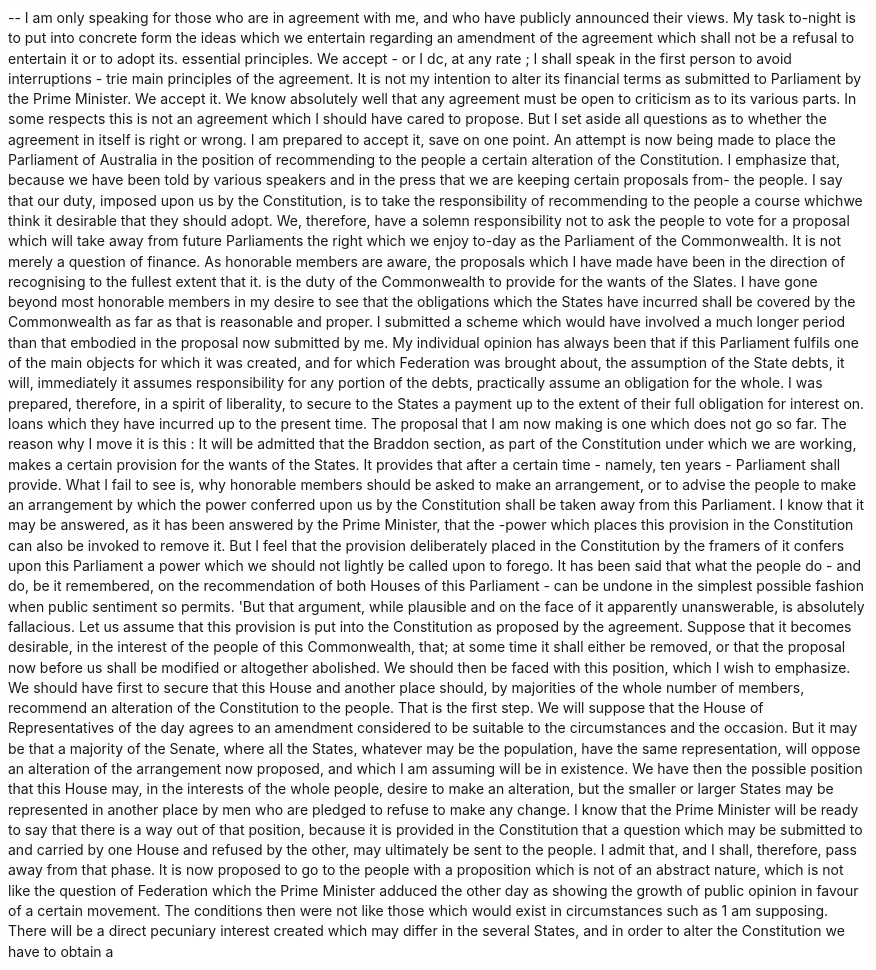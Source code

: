 -- I am only speaking for those who are in agreement with  me, and who have publicly announced their views. My task to-night is to put into concrete form the ideas which we entertain regarding an amendment of the agreement which shall not be a refusal to entertain it or to adopt its. essential principles. We accept - or I dc, at any rate ; I shall speak in the first person to avoid interruptions - trie main principles of the agreement. It is not my intention to alter its financial terms as submitted to Parliament by the Prime Minister. We accept it. We know absolutely well that any agreement must be open to criticism as to its various parts. In some respects this is not an agreement which I should have cared to propose. But I set aside all questions as to whether the agreement in itself is right or wrong. I am prepared to accept it, save on one point. An attempt is now being made to place the Parliament of Australia in the position of recommending to the people a certain alteration of the Constitution. I emphasize that, because we have been told by various speakers and in the press that we are keeping certain proposals from- the people. I say that our duty, imposed upon us by the Constitution, is to take the responsibility of recommending to the people a course whichwe think it desirable that they should adopt. We, therefore, have a solemn responsibility not to ask the people to vote for a proposal which will take away from future Parliaments the right which we enjoy to-day as the Parliament of the Commonwealth. It is not merely a question of finance. As honorable members are aware, the proposals which I have made have been in the direction of recognising to the fullest extent that it. is the duty of the Commonwealth to provide for the wants of the Slates. I have gone beyond most honorable members in my desire to see that the obligations which the States have incurred shall be covered by the Commonwealth as far as that is reasonable and proper. I submitted a scheme which would have involved a much longer period than that embodied in the proposal now submitted by me. My individual opinion has always been that if this Parliament fulfils one of the main objects for which it was created, and for which Federation was brought about, the assumption of the State debts, it will, immediately it assumes responsibility for any portion of the debts, practically assume an obligation for the whole. I was prepared, therefore, in a spirit of liberality, to secure to the States a payment up to the extent of their full obligation for interest on. loans which they have incurred up to the present time. The proposal that I am now making is one which does not go so far. The reason why I move it is this : It will be admitted that the Braddon section, as part of the Constitution under which we are working, makes a certain provision for the wants of the States. It provides that after a certain time - namely, ten years - Parliament shall provide. What I fail to see is, why honorable members should be asked to make an arrangement, or to advise the people to make an arrangement by which the power conferred upon us by the Constitution shall be taken away from this Parliament. I know that it may be answered, as it has been answered by the Prime Minister, that the -power which places this provision in the Constitution can also be invoked to remove it. But I feel that the provision deliberately placed in the Constitution by the framers of it confers upon this Parliament a power which we should not lightly be called upon to forego. It has been said that what the people do - and do, be it remembered, on the recommendation of both Houses of this Parliament - can be undone in the simplest possible fashion when public sentiment so permits. 'But that argument, while plausible and on the face of it apparently unanswerable, is absolutely fallacious. Let us assume that this provision is put into the Constitution as proposed by the agreement. Suppose that it becomes desirable, in the interest of the people of this Commonwealth, that; at some time it shall either be removed, or that the proposal now before us shall be modified or altogether abolished. We should then be faced with this position, which I wish to emphasize. We should have first to secure that this House and another place should, by majorities of the whole number of members, recommend an alteration of the Constitution to the people. That is the first step. We will suppose that the House of Representatives of the day agrees to an amendment considered to be suitable to the circumstances and the occasion. But it may be that a majority of the Senate, where all the States, whatever may be the population, have the same representation, will oppose an alteration of the arrangement now proposed, and which I am assuming will be in existence. We have then the possible position that this House may, in the interests of the whole people, desire to make an alteration, but the smaller or larger States may be represented in another place by men who are pledged to refuse to make any change. I know that the Prime Minister will be ready to say that there is a way out of that position, because it is provided in the Constitution that a question which may be submitted to and carried by one House and refused by the other, may ultimately be sent to the people. I admit that, and I shall, therefore, pass away from that phase. lt is now proposed to go to the people with a proposition which is not of an abstract nature, which is not like the question of Federation which the Prime Minister adduced the other day as showing the growth of public opinion in favour of a certain movement. The conditions then were not like those which would exist in circumstances such as 1 am supposing. There will be a direct pecuniary interest created which may differ in the several States, and in order to alter the Constitution we have to obtain a
